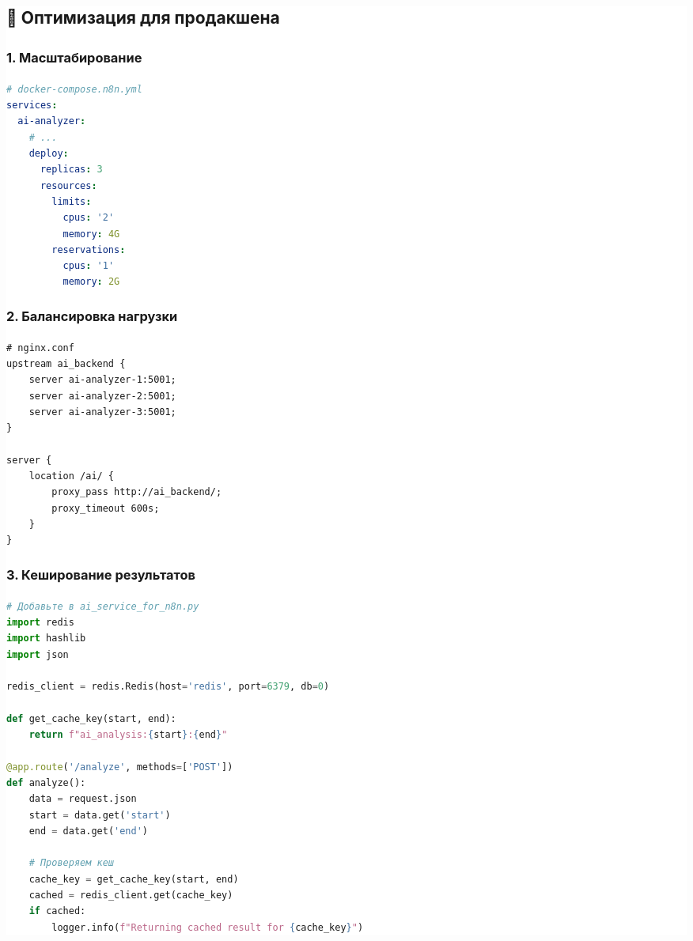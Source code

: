 ```yaml
```

## 🚀 Оптимизация для продакшена

### 1. Масштабирование

```yaml
# docker-compose.n8n.yml
services:
  ai-analyzer:
    # ...
    deploy:
      replicas: 3
      resources:
        limits:
          cpus: '2'
          memory: 4G
        reservations:
          cpus: '1'
          memory: 2G
```

### 2. Балансировка нагрузки

```nginx
# nginx.conf
upstream ai_backend {
    server ai-analyzer-1:5001;
    server ai-analyzer-2:5001;
    server ai-analyzer-3:5001;
}

server {
    location /ai/ {
        proxy_pass http://ai_backend/;
        proxy_timeout 600s;
    }
}
```

### 3. Кеширование результатов

```python
# Добавьте в ai_service_for_n8n.py
import redis
import hashlib
import json

redis_client = redis.Redis(host='redis', port=6379, db=0)

def get_cache_key(start, end):
    return f"ai_analysis:{start}:{end}"

@app.route('/analyze', methods=['POST'])
def analyze():
    data = request.json
    start = data.get('start')
    end = data.get('end')
    
    # Проверяем кеш
    cache_key = get_cache_key(start, end)
    cached = redis_client.get(cache_key)
    if cached:
        logger.info(f"Returning cached result for {cache_key}")
```